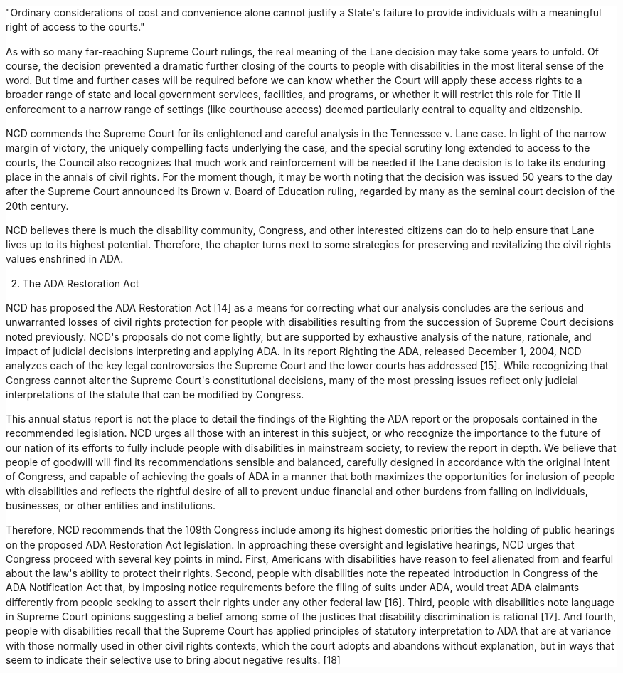 "Ordinary considerations of cost and convenience alone cannot justify a State's failure to provide individuals with a meaningful right of access to the courts."

As with so many far-reaching Supreme Court rulings, the real meaning of the Lane decision may take some years to unfold. Of course, the decision prevented a dramatic further closing of the courts to people with disabilities in the most literal sense of the word. But time and further cases will be required before we can know whether the Court will apply these access rights to a broader range of state and local government services, facilities, and programs, or whether it will restrict this role for Title II enforcement to a narrow range of settings (like courthouse access) deemed particularly central to equality and citizenship.

NCD commends the Supreme Court for its enlightened and careful analysis in the Tennessee v. Lane case. In light of the narrow margin of victory, the uniquely compelling facts underlying the case, and the special scrutiny long extended to access to the courts, the Council also recognizes that much work and reinforcement will be needed if the Lane decision is to take its enduring place in the annals of civil rights. For the moment though, it may be worth noting that the decision was issued 50 years to the day after the Supreme Court announced its Brown v. Board of Education ruling, regarded by many as the seminal court decision of the 20th century.

NCD believes there is much the disability community, Congress, and other interested citizens can do to help ensure that Lane lives up to its highest potential. Therefore, the chapter turns next to some strategies for preserving and revitalizing the civil rights values enshrined in ADA.

2. The ADA Restoration Act

NCD has proposed the ADA Restoration Act \[14] as a means for correcting what our analysis concludes are the serious and unwarranted losses of civil rights protection for people with disabilities resulting from the succession of Supreme Court decisions noted previously. NCD's proposals do not come lightly, but are supported by exhaustive analysis of the nature, rationale, and impact of judicial decisions interpreting and applying ADA. In its report Righting the ADA, released December 1, 2004, NCD analyzes each of the key legal controversies the Supreme Court and the lower courts has addressed \[15]. While recognizing that Congress cannot alter the Supreme Court's constitutional decisions, many of the most pressing issues reflect only judicial interpretations of the statute that can be modified by Congress.

This annual status report is not the place to detail the findings of the Righting the ADA report or the proposals contained in the recommended legislation. NCD urges all those with an interest in this subject, or who recognize the importance to the future of our nation of its efforts to fully include people with disabilities in mainstream society, to review the report in depth. We believe that people of goodwill will find its recommendations sensible and balanced, carefully designed in accordance with the original intent of Congress, and capable of achieving the goals of ADA in a manner that both maximizes the opportunities for inclusion of people with disabilities and reflects the rightful desire of all to prevent undue financial and other burdens from falling on individuals, businesses, or other entities and institutions.

Therefore, NCD recommends that the 109th Congress include among its highest domestic priorities the holding of public hearings on the proposed ADA Restoration Act legislation. In approaching these oversight and legislative hearings, NCD urges that Congress proceed with several key points in mind. First, Americans with disabilities have reason to feel alienated from and fearful about the law's ability to protect their rights. Second, people with disabilities note the repeated introduction in Congress of the ADA Notification Act that, by imposing notice requirements before the filing of suits under ADA, would treat ADA claimants differently from people seeking to assert their rights under any other federal law \[16]. Third, people with disabilities note language in Supreme Court opinions suggesting a belief among some of the justices that disability discrimination is rational \[17]. And fourth, people with disabilities recall that the Supreme Court has applied principles of statutory interpretation to ADA that are at variance with those normally used in other civil rights contexts, which the court adopts and abandons without explanation, but in ways that seem to indicate their selective use to bring about negative results. \[18]
